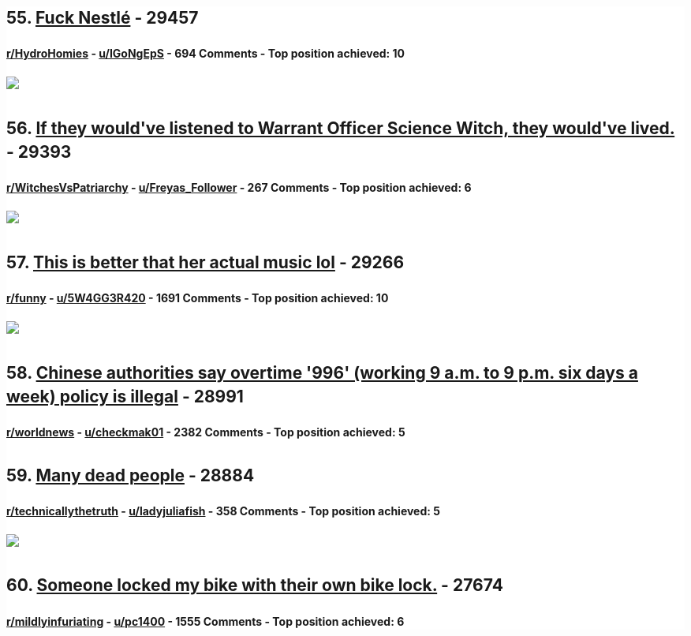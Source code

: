 ## 55. [Fuck Nestlé](http://reddit.com/r/HydroHomies/comments/pco90w/fuck_nestlé/) - 29457
#### [r/HydroHomies](http://reddit.com/r/HydroHomies) - [u/IGoNgEpS](http://reddit.com/u/IGoNgEpS) - 694 Comments - Top position achieved: 10

<a href="https://i.redd.it/j45lrmzo09p61.jpg"><img src="https://b.thumbs.redditmedia.com/bMCTafM7LD0q3i0G7DSgU9sLvHPn6BEe8IyNcDeYqYg.jpg"></img></a>

## 56. [If they would've listened to Warrant Officer Science Witch, they would've lived.](http://reddit.com/r/WitchesVsPatriarchy/comments/pclskj/if_they_wouldve_listened_to_warrant_officer/) - 29393
#### [r/WitchesVsPatriarchy](http://reddit.com/r/WitchesVsPatriarchy) - [u/Freyas_Follower](http://reddit.com/u/Freyas_Follower) - 267 Comments - Top position achieved: 6

<a href="https://i.redd.it/tl4a6sjy2wj71.jpg"><img src="https://b.thumbs.redditmedia.com/JXwKMcIcRIZr24AApy7F21MHpGiLPSLmm4z613wnz1A.jpg"></img></a>

## 57. [This is better that her actual music lol](http://reddit.com/r/funny/comments/pcue3z/this_is_better_that_her_actual_music_lol/) - 29266
#### [r/funny](http://reddit.com/r/funny) - [u/5W4GG3R420](http://reddit.com/u/5W4GG3R420) - 1691 Comments - Top position achieved: 10

<a href="https://v.redd.it/j1xlb0mmdyj71"><img src="https://b.thumbs.redditmedia.com/19JADj7fUKZiu1vYhE7ojnTxbGATv6oB2ikWWDrsiAY.jpg"></img></a>

## 58. [Chinese authorities say overtime '996' (working 9 a.m. to 9 p.m. six days a week) policy is illegal](http://reddit.com/r/worldnews/comments/pcj8g5/chinese_authorities_say_overtime_996_working_9_am/) - 28991
#### [r/worldnews](http://reddit.com/r/worldnews) - [u/checkmak01](http://reddit.com/u/checkmak01) - 2382 Comments - Top position achieved: 5

## 59. [Many dead people](http://reddit.com/r/technicallythetruth/comments/pchbv1/many_dead_people/) - 28884
#### [r/technicallythetruth](http://reddit.com/r/technicallythetruth) - [u/ladyjuliafish](http://reddit.com/u/ladyjuliafish) - 358 Comments - Top position achieved: 5

<a href="https://i.redd.it/8sgrv73ebuj71.jpg"><img src="https://b.thumbs.redditmedia.com/8Fbq-O0f5quHO44QWsHiTzPtaaEcGNOf6ZPOVRDjbEU.jpg"></img></a>

## 60. [Someone locked my bike with their own bike lock.](http://reddit.com/r/mildlyinfuriating/comments/pcshl6/someone_locked_my_bike_with_their_own_bike_lock/) - 27674
#### [r/mildlyinfuriating](http://reddit.com/r/mildlyinfuriating) - [u/pc1400](http://reddit.com/u/pc1400) - 1555 Comments - Top position achieved: 6
